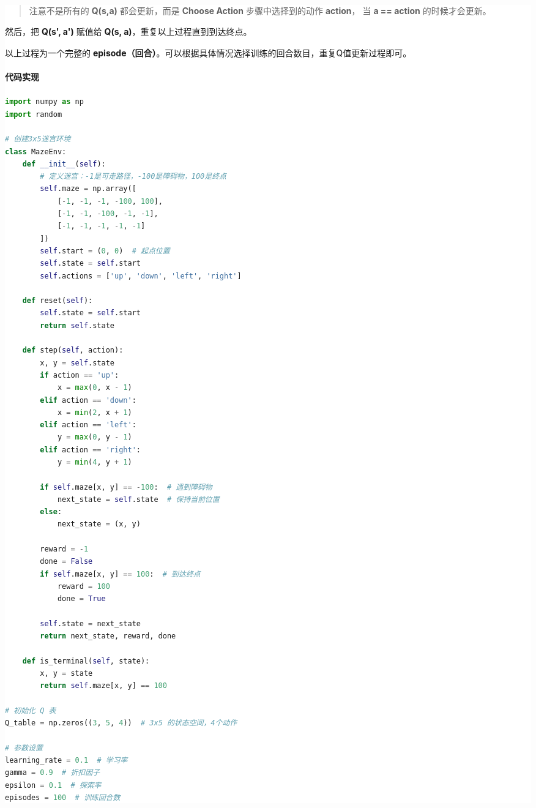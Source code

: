 > 注意不是所有的 **Q(s,a)** 都会更新，而是 **Choose Action** 步骤中选择到的动作 **action**， 当 **a == action** 的时候才会更新。

然后，把 **Q(s', a')** 赋值给 **Q(s, a)**，重复以上过程直到到达终点。

以上过程为一个完整的 **episode（回合）**。可以根据具体情况选择训练的回合数目，重复Q值更新过程即可。

#### 代码实现
```python
import numpy as np
import random

# 创建3x5迷宫环境
class MazeEnv:
    def __init__(self):
        # 定义迷宫：-1是可走路径，-100是障碍物，100是终点
        self.maze = np.array([
            [-1, -1, -1, -100, 100],
            [-1, -1, -100, -1, -1],
            [-1, -1, -1, -1, -1]
        ])
        self.start = (0, 0)  # 起点位置
        self.state = self.start
        self.actions = ['up', 'down', 'left', 'right']
    
    def reset(self):
        self.state = self.start
        return self.state
    
    def step(self, action):
        x, y = self.state
        if action == 'up':
            x = max(0, x - 1)
        elif action == 'down':
            x = min(2, x + 1)
        elif action == 'left':
            y = max(0, y - 1)
        elif action == 'right':
            y = min(4, y + 1)

        if self.maze[x, y] == -100:  # 遇到障碍物
            next_state = self.state  # 保持当前位置
        else:
            next_state = (x, y)

        reward = -1
        done = False
        if self.maze[x, y] == 100:  # 到达终点
            reward = 100
            done = True

        self.state = next_state
        return next_state, reward, done
    
    def is_terminal(self, state):
        x, y = state
        return self.maze[x, y] == 100

# 初始化 Q 表
Q_table = np.zeros((3, 5, 4))  # 3x5 的状态空间，4个动作

# 参数设置
learning_rate = 0.1  # 学习率
gamma = 0.9  # 折扣因子
epsilon = 0.1  # 探索率
episodes = 100  # 训练回合数
```